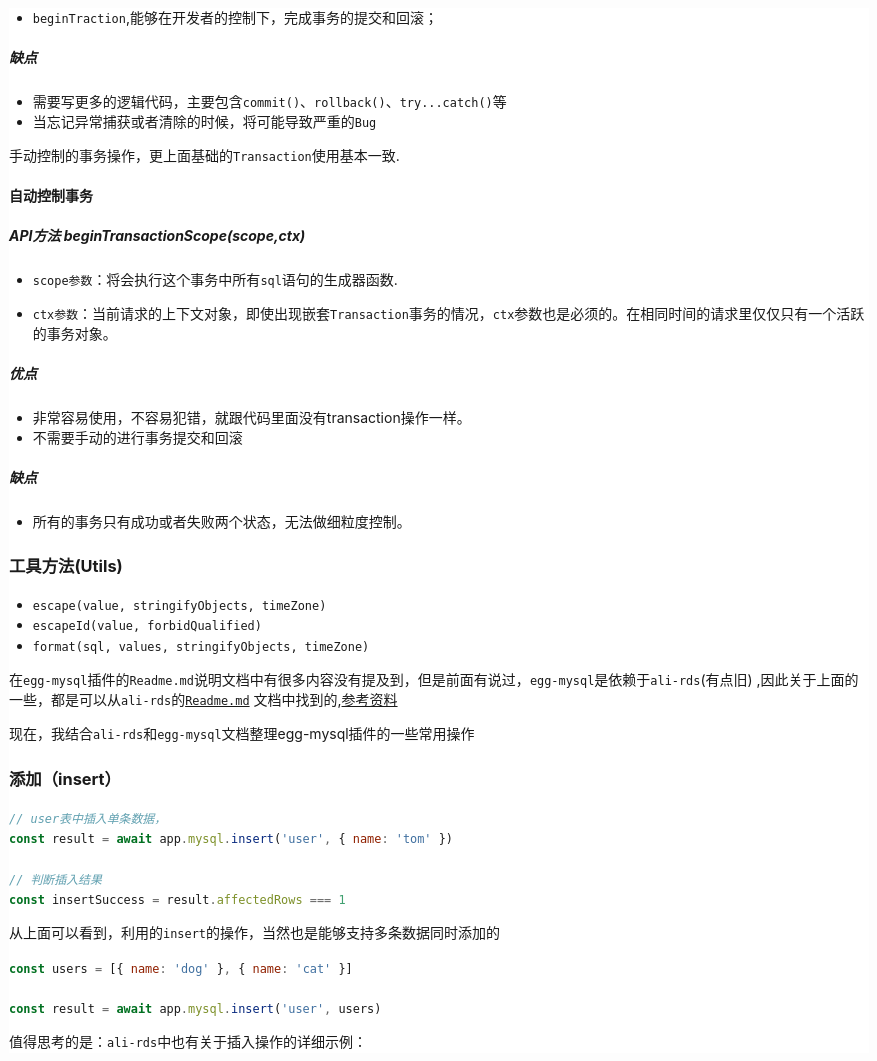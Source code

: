 - `beginTraction`,能够在开发者的控制下，完成事务的提交和回滚；

##### 缺点

- 需要写更多的逻辑代码，主要包含`commit()`、`rollback()`、`try...catch()`等
- 当忘记异常捕获或者清除的时候，将可能导致严重的`Bug`

手动控制的事务操作，更上面基础的`Transaction`使用基本一致.

#### 自动控制事务

##### API方法 beginTransactionScope(scope,ctx)

- `scope参数`：将会执行这个事务中所有`sql`语句的生成器函数.

- `ctx参数`：当前请求的上下文对象，即使出现嵌套`Transaction`事务的情况，`ctx`参数也是必须的。在相同时间的请求里仅仅只有一个活跃的事务对象。

##### 优点

- 非常容易使用，不容易犯错，就跟代码里面没有transaction操作一样。
- 不需要手动的进行事务提交和回滚

##### 缺点

- 所有的事务只有成功或者失败两个状态，无法做细粒度控制。

### 工具方法(Utils)

- `escape(value, stringifyObjects, timeZone)`
- `escapeId(value, forbidQualified)`
- `format(sql, values, stringifyObjects, timeZone)`

在`egg-mysql`插件的`Readme.md`说明文档中有很多内容没有提及到，但是前面有说过，`egg-mysql`是依赖于`ali-rds`(有点旧)
,因此关于上面的一些，都是可以从`ali-rds`的[`Readme.md`](https://github.com/ali-sdk/ali-rds#io-queries)
文档中找到的,[参考资料](https://github.com/ali-sdk/ali-rds#io-queries)

现在，我结合`ali-rds`和`egg-mysql`文档整理egg-mysql插件的一些常用操作

### 添加（insert）

```js
// user表中插入单条数据，
const result = await app.mysql.insert('user', { name: 'tom' })

// 判断插入结果
const insertSuccess = result.affectedRows === 1
```

从上面可以看到，利用的`insert`的操作，当然也是能够支持多条数据同时添加的

```js
const users = [{ name: 'dog' }, { name: 'cat' }]

const result = await app.mysql.insert('user', users)
```

值得思考的是：`ali-rds`中也有关于插入操作的详细示例：
